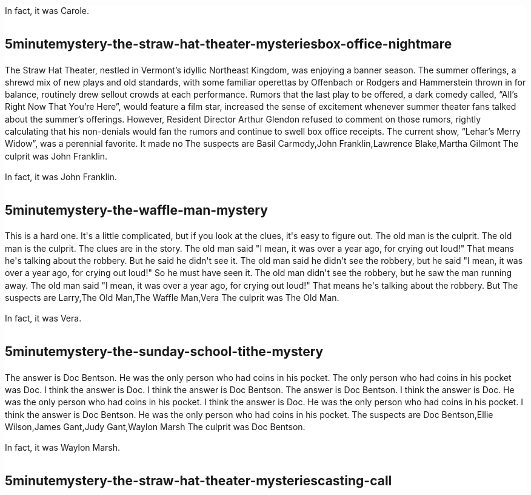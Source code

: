 In fact, it was Carole.
## 5minutemystery-the-straw-hat-theater-mysteriesbox-office-nightmare

The Straw Hat Theater, nestled in Vermont’s idyllic Northeast Kingdom, was enjoying a banner season. The summer offerings, a shrewd mix of new plays and old standards, with some familiar operettas by Offenbach or Rodgers and Hammerstein thrown in for balance, routinely drew sellout crowds at each performance. Rumors that the last play to be offered, a dark comedy called, “All’s Right Now That You’re Here”, would feature a film star, increased the sense of excitement whenever summer theater fans talked about the summer’s offerings. However, Resident Director Arthur Glendon refused to comment on those rumors, rightly calculating that his non-denials would fan the rumors and continue to swell box office receipts. The current show, “Lehar’s Merry Widow”, was a perennial favorite. It made no
The suspects are Basil Carmody,John Franklin,Lawrence Blake,Martha Gilmont
The culprit was John Franklin.

In fact, it was John Franklin.
## 5minutemystery-the-waffle-man-mystery

This is a hard one. It's a little complicated, but if you look at the clues, it's easy to figure out.
The old man is the culprit.
The old man is the culprit. The clues are in the story.
The old man said "I mean, it was over a year ago, for crying out loud!" That means he's talking about the robbery.
But he said he didn't see it.
The old man said he didn't see the robbery, but he said "I mean, it was over a year ago, for crying out loud!" So he must have seen it.
The old man didn't see the robbery, but he saw the man running away.
The old man said "I mean, it was over a year ago, for crying out loud!" That means he's talking about the robbery. But
The suspects are Larry,The Old Man,The Waffle Man,Vera
The culprit was The Old Man.

In fact, it was Vera.
## 5minutemystery-the-sunday-school-tithe-mystery

The answer is Doc Bentson. He was the only person who had coins in his pocket.
The only person who had coins in his pocket was Doc.
I think the answer is Doc.
I think the answer is Doc Bentson.
The answer is Doc Bentson.
I think the answer is Doc. He was the only person who had coins in his pocket.
I think the answer is Doc. He was the only person who had coins in his pocket.
I think the answer is Doc Bentson. He was the only person who had coins in his pocket.
The suspects are Doc Bentson,Ellie Wilson,James Gant,Judy Gant,Waylon Marsh
The culprit was Doc Bentson.

In fact, it was Waylon Marsh.
## 5minutemystery-the-straw-hat-theater-mysteriescasting-call

